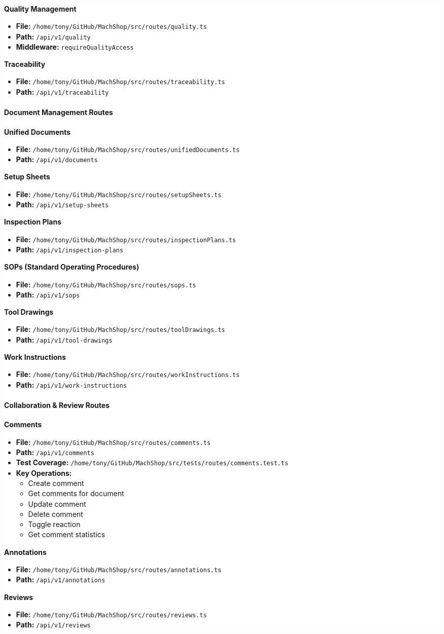 **Quality Management**
- **File:** `/home/tony/GitHub/MachShop/src/routes/quality.ts`
- **Path:** `/api/v1/quality`
- **Middleware:** `requireQualityAccess`

**Traceability**
- **File:** `/home/tony/GitHub/MachShop/src/routes/traceability.ts`
- **Path:** `/api/v1/traceability`

#### Document Management Routes

**Unified Documents**
- **File:** `/home/tony/GitHub/MachShop/src/routes/unifiedDocuments.ts`
- **Path:** `/api/v1/documents`

**Setup Sheets**
- **File:** `/home/tony/GitHub/MachShop/src/routes/setupSheets.ts`
- **Path:** `/api/v1/setup-sheets`

**Inspection Plans**
- **File:** `/home/tony/GitHub/MachShop/src/routes/inspectionPlans.ts`
- **Path:** `/api/v1/inspection-plans`

**SOPs (Standard Operating Procedures)**
- **File:** `/home/tony/GitHub/MachShop/src/routes/sops.ts`
- **Path:** `/api/v1/sops`

**Tool Drawings**
- **File:** `/home/tony/GitHub/MachShop/src/routes/toolDrawings.ts`
- **Path:** `/api/v1/tool-drawings`

**Work Instructions**
- **File:** `/home/tony/GitHub/MachShop/src/routes/workInstructions.ts`
- **Path:** `/api/v1/work-instructions`

#### Collaboration & Review Routes

**Comments**
- **File:** `/home/tony/GitHub/MachShop/src/routes/comments.ts`
- **Path:** `/api/v1/comments`
- **Test Coverage:** `/home/tony/GitHub/MachShop/src/tests/routes/comments.test.ts`
- **Key Operations:**
  - Create comment
  - Get comments for document
  - Update comment
  - Delete comment
  - Toggle reaction
  - Get comment statistics

**Annotations**
- **File:** `/home/tony/GitHub/MachShop/src/routes/annotations.ts`
- **Path:** `/api/v1/annotations`

**Reviews**
- **File:** `/home/tony/GitHub/MachShop/src/routes/reviews.ts`
- **Path:** `/api/v1/reviews`
